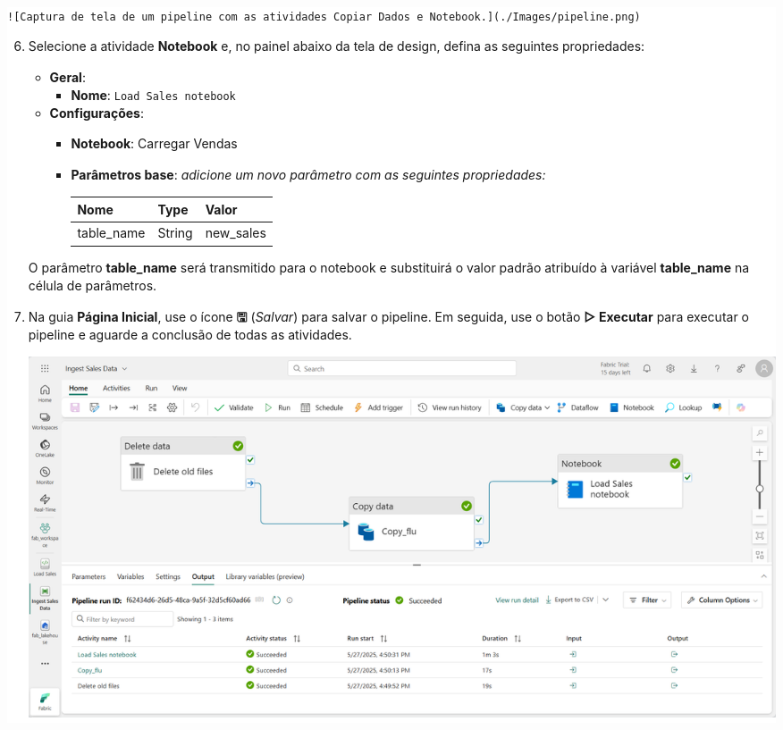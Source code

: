     ![Captura de tela de um pipeline com as atividades Copiar Dados e Notebook.](./Images/pipeline.png)

6. Selecione a atividade **Notebook** e, no painel abaixo da tela de design, defina as seguintes propriedades:
    - **Geral**:
        - **Nome**: `Load Sales notebook`
    - **Configurações**:
        - **Notebook**: Carregar Vendas
        - **Parâmetros base**: *adicione um novo parâmetro com as seguintes propriedades:*
            
            | Nome | Type | Valor |
            | -- | -- | -- |
            | table_name | String | new_sales |

    O parâmetro **table_name** será transmitido para o notebook e substituirá o valor padrão atribuído à variável **table_name** na célula de parâmetros.

7. Na guia **Página Inicial**, use o ícone **&#128427;** (*Salvar*) para salvar o pipeline. Em seguida, use o botão **&#9655; Executar** para executar o pipeline e aguarde a conclusão de todas as atividades.

    ![Captura de tela de um pipeline com uma atividade Fluxo de Dados.](./Images/pipeline-run.png)
